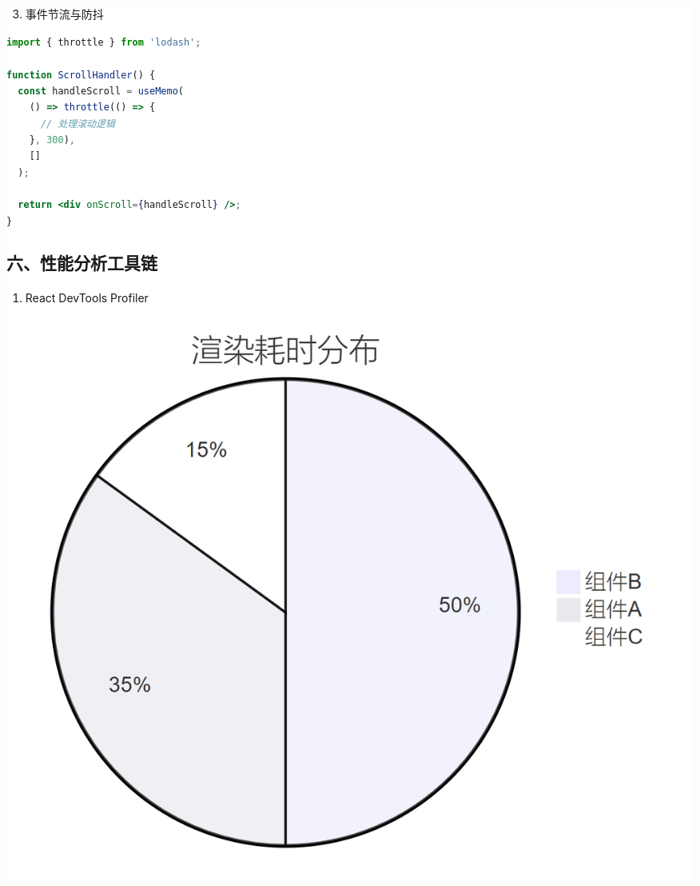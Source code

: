 3. 事件节流与防抖

```jsx
import { throttle } from 'lodash';

function ScrollHandler() {
  const handleScroll = useMemo(
    () => throttle(() => {
      // 处理滚动逻辑
    }, 300),
    []
  );

  return <div onScroll={handleScroll} />;
}
```

## 六、性能分析工具链

1. React DevTools Profiler

![](images/WEBRESOURCEd3d009b802556f5da599779eeeda5071image.png)
